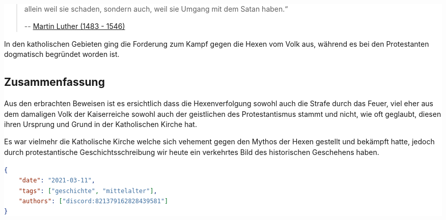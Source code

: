> allein weil sie schaden, sondern auch, weil sie Umgang mit dem Satan haben.“
>
> -- [Martin Luther (1483 - 1546)]()

In den katholischen Gebieten ging die Forderung zum Kampf gegen die Hexen vom
Volk aus, während es bei den Protestanten dogmatisch begründet worden ist.


## Zusammenfassung

Aus den erbrachten Beweisen ist es ersichtlich dass die Hexenverfolgung 
sowohl auch die Strafe durch das Feuer, viel eher aus dem damaligen Volk der
Kaiserreiche sowohl auch der geistlichen des Protestantismus stammt und nicht,
wie oft geglaubt, diesen ihren Ursprung und Grund in der Katholischen Kirche
hat. 

Es war vielmehr die Katholische Kirche welche sich vehement gegen den
Mythos der Hexen gestellt und bekämpft hatte, jedoch durch protestantische
Geschichtsschreibung wir heute ein verkehrtes Bild des historischen Geschehens
haben.

```json
{
    "date": "2021-03-11",
    "tags": ["geschichte", "mittelalter"],
    "authors": ["discord:821379162828439581"]
}
```


[^1]: "Preterea in mulieres, ob eandem causam simili immanitate barbari ritus damnatas, quicquam impietatis faciendi vobis fas esse, nolite putare."